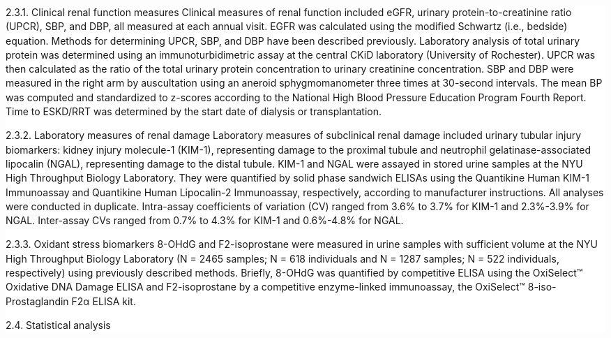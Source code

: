 2.3.1. Clinical renal function measures
Clinical measures of renal function included eGFR, urinary protein-to-creatinine ratio (UPCR), SBP, and DBP, all measured at each annual visit. EGFR was calculated using the modified Schwartz (i.e., bedside) equation. Methods for determining UPCR, SBP, and DBP have been described previously. Laboratory analysis of total urinary protein was determined using an immunoturbidimetric assay at the central CKiD laboratory (University of Rochester). UPCR was then calculated as the ratio of the total urinary protein concentration to urinary creatinine concentration. SBP and DBP were measured in the right arm by auscultation using an aneroid sphygmomanometer three times at 30-second intervals. The mean BP was computed and standardized to z-scores according to the National High Blood Pressure Education Program Fourth Report. Time to ESKD/RRT was determined by the start date of dialysis or transplantation.

2.3.2. Laboratory measures of renal damage
Laboratory measures of subclinical renal damage included urinary tubular injury biomarkers: kidney injury molecule-1 (KIM-1), representing damage to the proximal tubule and neutrophil gelatinase-associated lipocalin (NGAL), representing damage to the distal tubule. KIM-1 and NGAL were assayed in stored urine samples at the NYU High Throughput Biology Laboratory. They were quantified by solid phase sandwich ELISAs using the Quantikine Human KIM-1 Immunoassay and Quantikine Human Lipocalin-2 Immunoassay, respectively, according to manufacturer instructions. All analyses were conducted in duplicate. Intra-assay coefficients of variation (CV) ranged from 3.6% to 3.7% for KIM-1 and 2.3%-3.9% for NGAL. Inter-assay CVs ranged from 0.7% to 4.3% for KIM-1 and 0.6%-4.8% for NGAL.

2.3.3. Oxidant stress biomarkers
8-OHdG and F2-isoprostane were measured in urine samples with sufficient volume at the NYU High Throughput Biology Laboratory (N = 2465 samples; N = 618 individuals and N = 1287 samples; N = 522 individuals, respectively) using previously described methods. Briefly, 8-OHdG was quantified by competitive ELISA using the OxiSelect™ Oxidative DNA Damage ELISA and F2-isoprostane by a competitive enzyme-linked immunoassay, the OxiSelect™ 8-iso-Prostaglandin F2α ELISA kit.

2.4. Statistical analysis